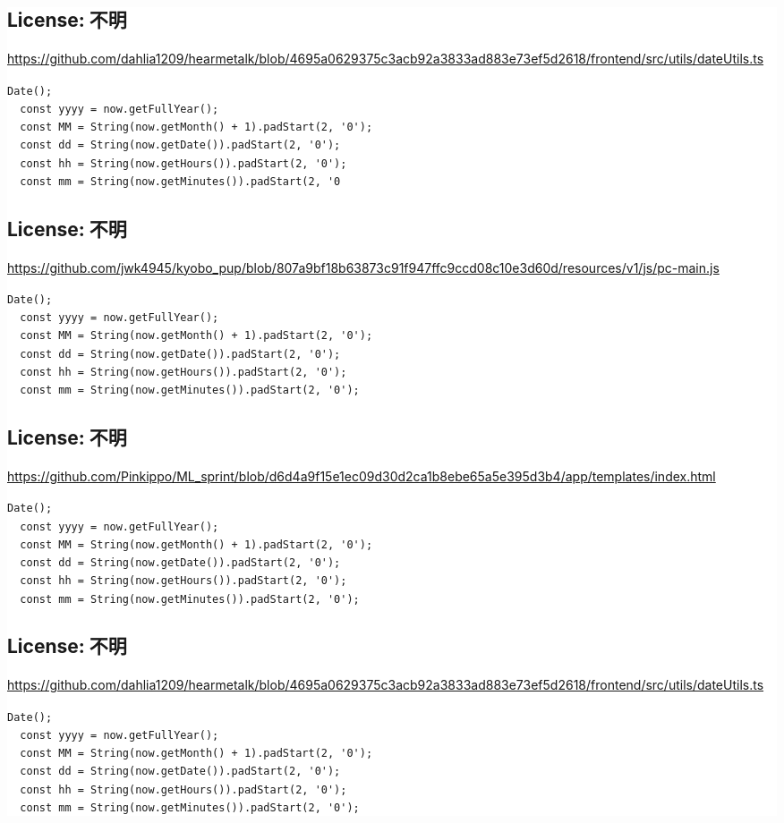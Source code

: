 
## License: 不明
https://github.com/dahlia1209/hearmetalk/blob/4695a0629375c3acb92a3833ad883e73ef5d2618/frontend/src/utils/dateUtils.ts

```
Date();
  const yyyy = now.getFullYear();
  const MM = String(now.getMonth() + 1).padStart(2, '0');
  const dd = String(now.getDate()).padStart(2, '0');
  const hh = String(now.getHours()).padStart(2, '0');
  const mm = String(now.getMinutes()).padStart(2, '0
```


## License: 不明
https://github.com/jwk4945/kyobo_pup/blob/807a9bf18b63873c91f947ffc9ccd08c10e3d60d/resources/v1/js/pc-main.js

```
Date();
  const yyyy = now.getFullYear();
  const MM = String(now.getMonth() + 1).padStart(2, '0');
  const dd = String(now.getDate()).padStart(2, '0');
  const hh = String(now.getHours()).padStart(2, '0');
  const mm = String(now.getMinutes()).padStart(2, '0');
```


## License: 不明
https://github.com/Pinkippo/ML_sprint/blob/d6d4a9f15e1ec09d30d2ca1b8ebe65a5e395d3b4/app/templates/index.html

```
Date();
  const yyyy = now.getFullYear();
  const MM = String(now.getMonth() + 1).padStart(2, '0');
  const dd = String(now.getDate()).padStart(2, '0');
  const hh = String(now.getHours()).padStart(2, '0');
  const mm = String(now.getMinutes()).padStart(2, '0');
```


## License: 不明
https://github.com/dahlia1209/hearmetalk/blob/4695a0629375c3acb92a3833ad883e73ef5d2618/frontend/src/utils/dateUtils.ts

```
Date();
  const yyyy = now.getFullYear();
  const MM = String(now.getMonth() + 1).padStart(2, '0');
  const dd = String(now.getDate()).padStart(2, '0');
  const hh = String(now.getHours()).padStart(2, '0');
  const mm = String(now.getMinutes()).padStart(2, '0');
```


